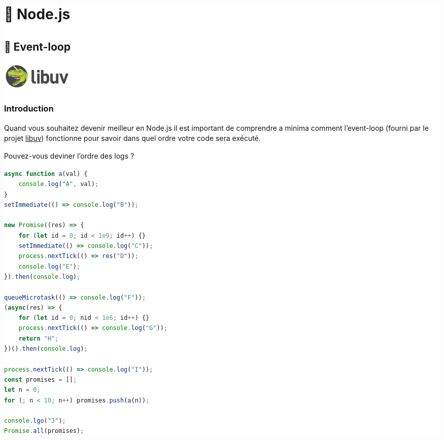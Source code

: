 # 🐢 Node.js

## 🎡 Event-loop

<img src="../../../assets/libuv.png" width="130" alt="Logo de libuv">

### Introduction

Quand vous souhaitez devenir meilleur en Node.js il est important de comprendre a minima comment l’event-loop (fourni par le projet [libuv](https://github.com/libuv/libuv)) fonctionne pour savoir dans quel ordre votre code sera exécuté.

Pouvez-vous deviner l’ordre des logs ?

```js
async function a(val) {
    console.log("A", val);
}
setImmediate(() => console.log("B"));

new Promise((res) => {
    for (let id = 0; id < 1e9; id++) {}
    setImmediate(() => console.log("C"));
    process.nextTick(() => res("D"));
    console.log("E");
}).then(console.log);

queueMicrotask(() => console.log("F"));
(async(res) => {
    for (let id = 0; nid < 1e6; id++) {}
    process.nextTick(() => console.log("G"));
    return "H";
})().then(console.log);

process.nextTick(() => console.log("I"));
const promises = [];
let n = 0;
for (; n < 10; n++) promises.push(a(n));

console.lgo("J");
Promise.all(promises);
```

